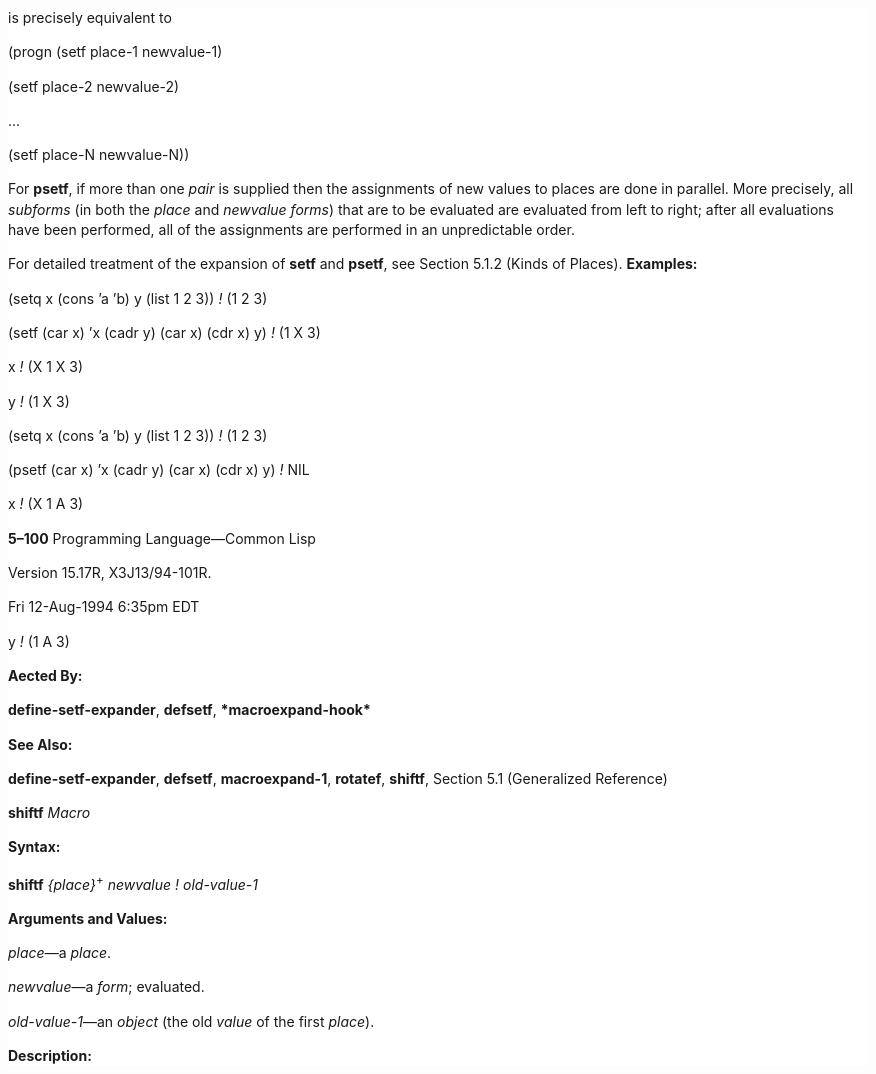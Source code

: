 is precisely equivalent to 

(progn (setf place-1 newvalue-1) 

(setf place-2 newvalue-2) 

... 

(setf place-N newvalue-N)) 

For **psetf**, if more than one *pair* is supplied then the assignments of new values to places are done in parallel. More precisely, all *subforms* (in both the *place* and *newvalue forms*) that are to be evaluated are evaluated from left to right; after all evaluations have been performed, all of the assignments are performed in an unpredictable order. 

For detailed treatment of the expansion of **setf** and **psetf**, see Section 5.1.2 (Kinds of Places). **Examples:** 

(setq x (cons ’a ’b) y (list 1 2 3)) *!* (1 2 3) 

(setf (car x) ’x (cadr y) (car x) (cdr x) y) *!* (1 X 3) 

x *!* (X 1 X 3) 

y *!* (1 X 3) 

(setq x (cons ’a ’b) y (list 1 2 3)) *!* (1 2 3) 

(psetf (car x) ’x (cadr y) (car x) (cdr x) y) *!* NIL 

x *!* (X 1 A 3) 

**5–100** Programming Language—Common Lisp

Version 15.17R, X3J13/94-101R. 

Fri 12-Aug-1994 6:35pm EDT 

y *!* (1 A 3) 

**Aected By:** 

**define-setf-expander**, **defsetf**, **\*macroexpand-hook\*** 

**See Also:** 

**define-setf-expander**, **defsetf**, **macroexpand-1**, **rotatef**, **shiftf**, Section 5.1 (Generalized Reference) 

**shiftf** *Macro* 

**Syntax:** 

**shiftf** *{place}*<sup>+</sup> *newvalue ! old-value-1* 

**Arguments and Values:** 

*place*—a *place*. 

*newvalue*—a *form*; evaluated. 

*old-value-1*—an *object* (the old *value* of the first *place*). 

**Description:** 
